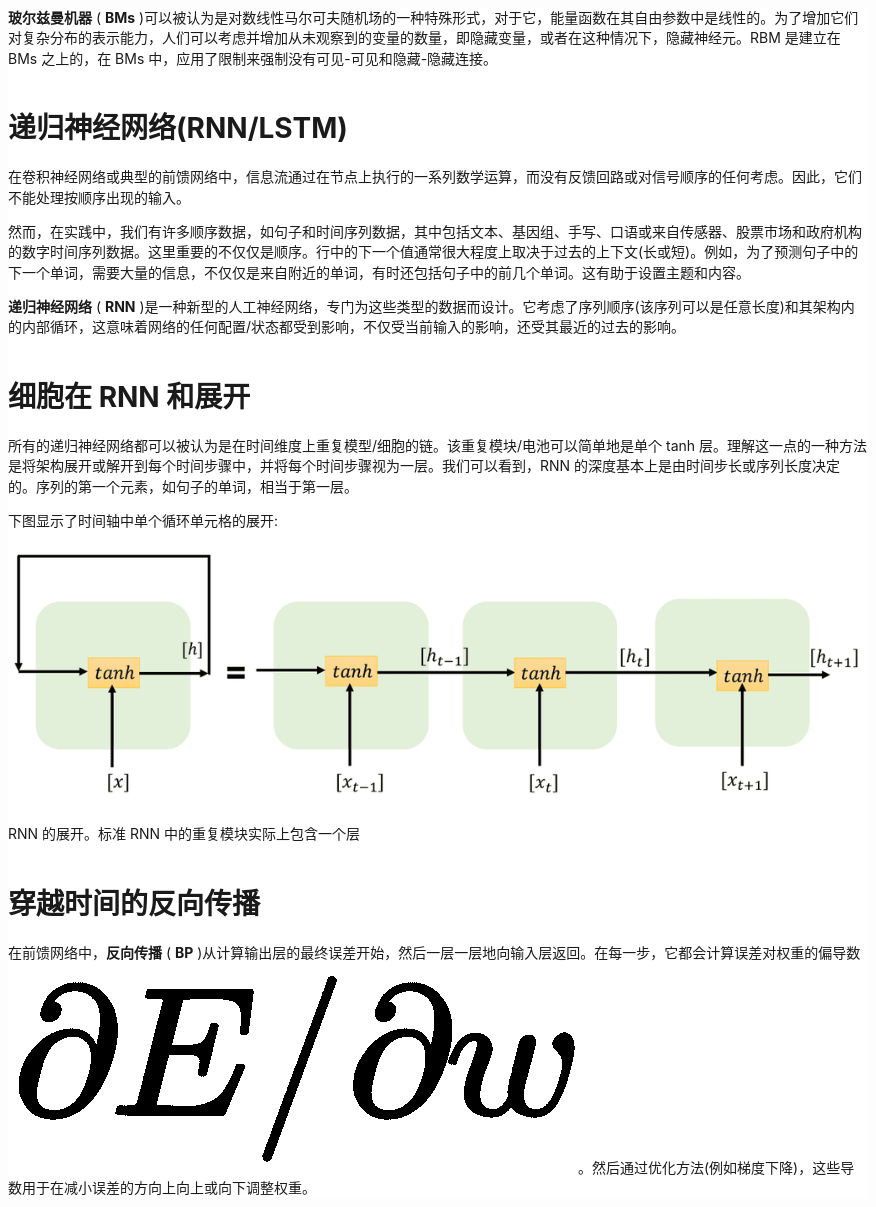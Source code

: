 **玻尔兹曼机器** ( **BMs** )可以被认为是对数线性马尔可夫随机场的一种特殊形式，对于它，能量函数在其自由参数中是线性的。为了增加它们对复杂分布的表示能力，人们可以考虑并增加从未观察到的变量的数量，即隐藏变量，或者在这种情况下，隐藏神经元。RBM 是建立在 BMs 之上的，在 BMs 中，应用了限制来强制没有可见-可见和隐藏-隐藏连接。

<title>Recurrent neural networks (RNN/LSTM)</title>  

# 递归神经网络(RNN/LSTM)

在卷积神经网络或典型的前馈网络中，信息流通过在节点上执行的一系列数学运算，而没有反馈回路或对信号顺序的任何考虑。因此，它们不能处理按顺序出现的输入。

然而，在实践中，我们有许多顺序数据，如句子和时间序列数据，其中包括文本、基因组、手写、口语或来自传感器、股票市场和政府机构的数字时间序列数据。这里重要的不仅仅是顺序。行中的下一个值通常很大程度上取决于过去的上下文(长或短)。例如，为了预测句子中的下一个单词，需要大量的信息，不仅仅是来自附近的单词，有时还包括句子中的前几个单词。这有助于设置主题和内容。

**递归神经网络** ( **RNN** )是一种新型的人工神经网络，专门为这些类型的数据而设计。它考虑了序列顺序(该序列可以是任意长度)和其架构内的内部循环，这意味着网络的任何配置/状态都受到影响，不仅受当前输入的影响，还受其最近的过去的影响。

<title>Cells in RNN and unrolling</title>  

# 细胞在 RNN 和展开

所有的递归神经网络都可以被认为是在时间维度上重复模型/细胞的链。该重复模块/电池可以简单地是单个 tanh 层。理解这一点的一种方法是将架构展开或解开到每个时间步骤中，并将每个时间步骤视为一层。我们可以看到，RNN 的深度基本上是由时间步长或序列长度决定的。序列的第一个元素，如句子的单词，相当于第一层。

下图显示了时间轴中单个循环单元格的展开:

![](img/40560af7-09f7-4237-ba4f-6ce62c0e9a75.png)

RNN 的展开。标准 RNN 中的重复模块实际上包含一个层

<title>Backpropagation through time</title>  

# 穿越时间的反向传播

在前馈网络中，**反向传播** ( **BP** )从计算输出层的最终误差开始，然后一层一层地向输入层返回。在每一步，它都会计算误差对权重的偏导数![](img/a34e445b-b02d-4dbc-a8ad-6a675d245985.png)。然后通过优化方法(例如梯度下降)，这些导数用于在减小误差的方向上向上或向下调整权重。
